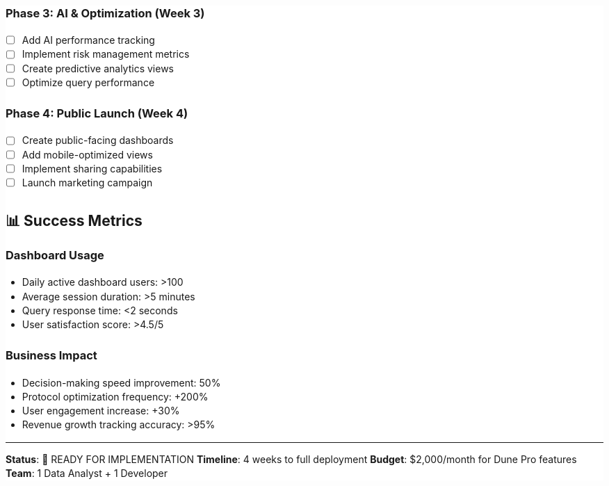 ### Phase 3: AI & Optimization (Week 3)
- [ ] Add AI performance tracking
- [ ] Implement risk management metrics
- [ ] Create predictive analytics views
- [ ] Optimize query performance

### Phase 4: Public Launch (Week 4)
- [ ] Create public-facing dashboards
- [ ] Add mobile-optimized views
- [ ] Implement sharing capabilities
- [ ] Launch marketing campaign

## 📊 Success Metrics

### Dashboard Usage
- Daily active dashboard users: >100
- Average session duration: >5 minutes
- Query response time: <2 seconds
- User satisfaction score: >4.5/5

### Business Impact
- Decision-making speed improvement: 50%
- Protocol optimization frequency: +200%
- User engagement increase: +30%
- Revenue growth tracking accuracy: >95%

---

**Status**: 🚀 READY FOR IMPLEMENTATION
**Timeline**: 4 weeks to full deployment
**Budget**: $2,000/month for Dune Pro features
**Team**: 1 Data Analyst + 1 Developer